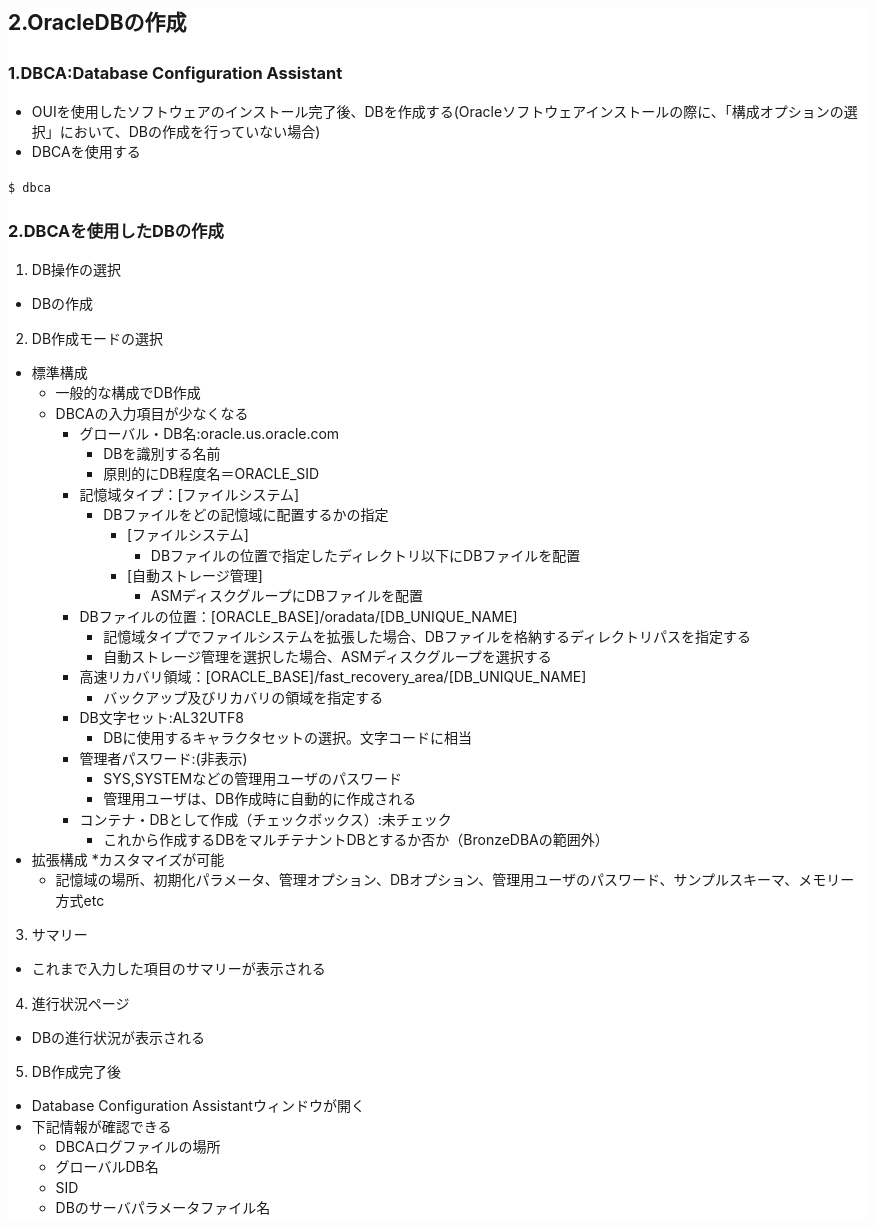 ## 2.OracleDBの作成
### 1.DBCA:Database Configuration Assistant
* OUIを使用したソフトウェアのインストール完了後、DBを作成する(Oracleソフトウェアインストールの際に、「構成オプションの選択」において、DBの作成を行っていない場合)
* DBCAを使用する
```
$ dbca
```
### 2.DBCAを使用したDBの作成
1. DB操作の選択 
  * DBの作成
2. DB作成モードの選択
  * 標準構成
    * 一般的な構成でDB作成
    * DBCAの入力項目が少なくなる
      * グローバル・DB名:oracle.us.oracle.com
        * DBを識別する名前
        * 原則的にDB程度名＝ORACLE_SID
      * 記憶域タイプ：[ファイルシステム]
        * DBファイルをどの記憶域に配置するかの指定
          * [ファイルシステム]
            * DBファイルの位置で指定したディレクトリ以下にDBファイルを配置
          * [自動ストレージ管理]
            * ASMディスクグループにDBファイルを配置
      * DBファイルの位置：[ORACLE_BASE]/oradata/[DB_UNIQUE_NAME]
        * 記憶域タイプでファイルシステムを拡張した場合、DBファイルを格納するディレクトリパスを指定する
        * 自動ストレージ管理を選択した場合、ASMディスクグループを選択する
      * 高速リカバリ領域：[ORACLE_BASE]/fast_recovery_area/[DB_UNIQUE_NAME]
        * バックアップ及びリカバリの領域を指定する
      * DB文字セット:AL32UTF8
        * DBに使用するキャラクタセットの選択。文字コードに相当
      * 管理者パスワード:(非表示)
        * SYS,SYSTEMなどの管理用ユーザのパスワード
        * 管理用ユーザは、DB作成時に自動的に作成される
      * コンテナ・DBとして作成（チェックボックス）:未チェック
        * これから作成するDBをマルチテナントDBとするか否か（BronzeDBAの範囲外）
  * 拡張構成
    *カスタマイズが可能
      * 記憶域の場所、初期化パラメータ、管理オプション、DBオプション、管理用ユーザのパスワード、サンプルスキーマ、メモリー方式etc
    
3. サマリー
* これまで入力した項目のサマリーが表示される
4. 進行状況ページ
* DBの進行状況が表示される
5. DB作成完了後
* Database Configuration Assistantウィンドウが開く
* 下記情報が確認できる
  * DBCAログファイルの場所
  * グローバルDB名
  * SID
  * DBのサーバパラメータファイル名
